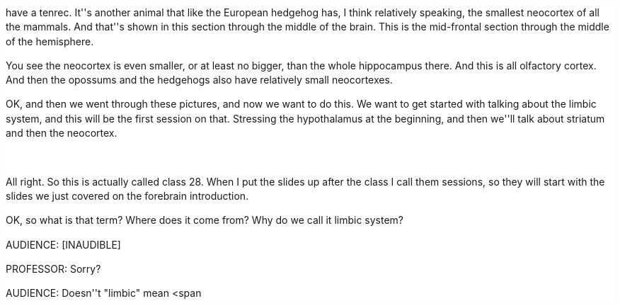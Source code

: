   <span m="1551970">have</span> <span m="1552120">a</span> <span m="1552280">tenrec.</span>
  <span m="1553825">It''s</span> <span m="1554180">another</span> <span m="1554600">animal</span>
  <span m="1555080">that</span> <span m="1555530">like the</span> <span m="1555980">European</span>
  <span m="1556245">hedgehog</span> <span m="1559360">has,</span> <span m="1559820">I</span>
  <span m="1560040">think</span> <span m="1560290">relatively</span> <span m="1561060">speaking,</span>
  <span m="1561690">the</span> <span m="1561810">smallest</span> <span m="1562670">neocortex</span>
  <span m="1563075">of</span> <span m="1563480">all the</span> <span m="1563952">mammals.</span>
  <span m="1564896">And</span> <span m="1565368">that''s</span> <span m="1565840">shown
  in</span> <span m="1566300">this</span> <span m="1568680">section</span> <span m="1569015">through</span>
  <span m="1569350">the</span> <span m="1569590">middle</span> <span m="1569850">of</span>
  <span m="1570110">the</span> <span m="1570310">brain.</span> <span m="1570665">This</span>
  <span m="1571020">is the</span> <span m="1571425">mid-frontal</span> <span m="1571830">section</span>
  <span m="1572145">through</span> <span m="1572460">the</span> <span m="1572850">middle</span>
  <span m="1573400">of</span> <span m="1573480">the</span> <span m="1573550">hemisphere.</span></p><p><span
  m="1574790">You</span> <span m="1574930">see</span> <span m="1575230">the</span>
  <span m="1575420">neocortex</span> <span m="1576310">is</span> <span m="1576750">even</span>
  <span m="1577190">smaller,</span> <span m="1578330">or at least</span> <span m="1578740">no</span>
  <span m="1578920">bigger,</span> <span m="1579220">than</span> <span m="1579460">the</span>
  <span m="1580020">whole</span> <span m="1580110">hippocampus</span> <span m="1580390">there.</span>
  <span m="1581540">And</span> <span m="1581760">this is</span> <span m="1582090">all</span>
  <span m="1582730">olfactory</span> <span m="1583050">cortex.</span> <span m="1590300">And</span>
  <span m="1590430">then</span> <span m="1590880">the</span> <span m="1591838">opossums</span>
  <span m="1592317">and the</span> <span m="1592796">hedgehogs</span> <span m="1593275">also
  have</span> <span m="1593754">relatively</span> <span m="1594233">small</span> <span
  m="1595191">neocortexes.</span></p><p><span m="1596810">OK,</span> <span m="1597274">and</span>
  <span m="1597738">then we</span> <span m="1598202">went</span> <span m="1598666">through
  these</span> <span m="1599130">pictures,</span> <span m="1601920">and</span> <span
  m="1602080">now</span> <span m="1602310">we</span> <span m="1602420">want to</span>
  <span m="1602840">do this.</span> <span m="1603580">We</span> <span m="1603855">want
  to</span> <span m="1604130">get</span> <span m="1604450">started</span> <span m="1604730">with
  talking</span> <span m="1605170">about  the</span> <span m="1605610">limbic</span>
  <span m="1605740">system,</span> <span m="1606180">and this</span> <span m="1606566">will
  be</span> <span m="1606952">the first</span> <span m="1607340">session</span> <span
  m="1607760">on</span> <span m="1608180">that.</span> <span m="1609040">Stressing</span>
  <span m="1609250">the</span> <span m="1609700">hypothalamus</span> <span m="1610050">at</span>
  <span m="1610400">the</span> <span m="1610895">beginning,</span> <span m="1611390">and
  then</span> <span m="1611540">we''ll</span> <span m="1611870">talk</span> <span
  m="1612090">about</span> <span m="1612470">striatum</span> <span m="1613436">and</span>
  <span m="1613919">then the</span> <span m="1614402">neocortex.</span></p><p>&nbsp;</p><p><span
  m="1625030">All</span> <span m="1625110">right.</span> <span m="1626656">So</span>
  <span m="1627080">this</span> <span m="1627300">is</span> <span m="1627460">actually</span>
  <span m="1628060">called</span> <span m="1628410">class</span> <span m="1628960">28.</span>
  <span m="1631550">When</span> <span m="1631810">I</span> <span m="1632390">put</span>
  <span m="1632630">the</span> <span m="1632720">slides</span> <span m="1633270">up</span>
  <span m="1633650">after</span> <span m="1634060">the</span> <span m="1634230">class</span>
  <span m="1634860">I</span> <span m="1635200">call them</span> <span m="1635500">sessions,</span>
  <span m="1636530">so</span> <span m="1636840">they</span> <span m="1637160">will</span>
  <span m="1637290">start</span> <span m="1637790">with</span> <span m="1638030">the</span>
  <span m="1638120">slides</span> <span m="1638570">we</span> <span m="1638710">just</span>
  <span m="1639060">covered</span> <span m="1642098">on</span> <span m="1642546">the</span>
  <span m="1643000">forebrain</span> <span m="1643260">introduction.</span></p><p><span
  m="1646268">OK, so</span> <span m="1646730">what is</span> <span m="1647110">that</span>
  <span m="1647340">term?</span> <span m="1647860">Where</span> <span m="1648170">does
  it</span> <span m="1648435">come</span> <span m="1648700">from?</span> <span m="1649596">Why
  do</span> <span m="1650052">we call</span> <span m="1650510">it</span> <span m="1650775">limbic</span>
  <span m="1651040">system?</span></p><p><span m="1654740">AUDIENCE: [INAUDIBLE]</span></p><p><span
  m="1656180">PROFESSOR: Sorry?</span></p><p><span m="1657140">AUDIENCE: Doesn''t</span>
  <span m="1657620">&quot;limbic&quot;</span> <span m="1658100">mean</span> <span